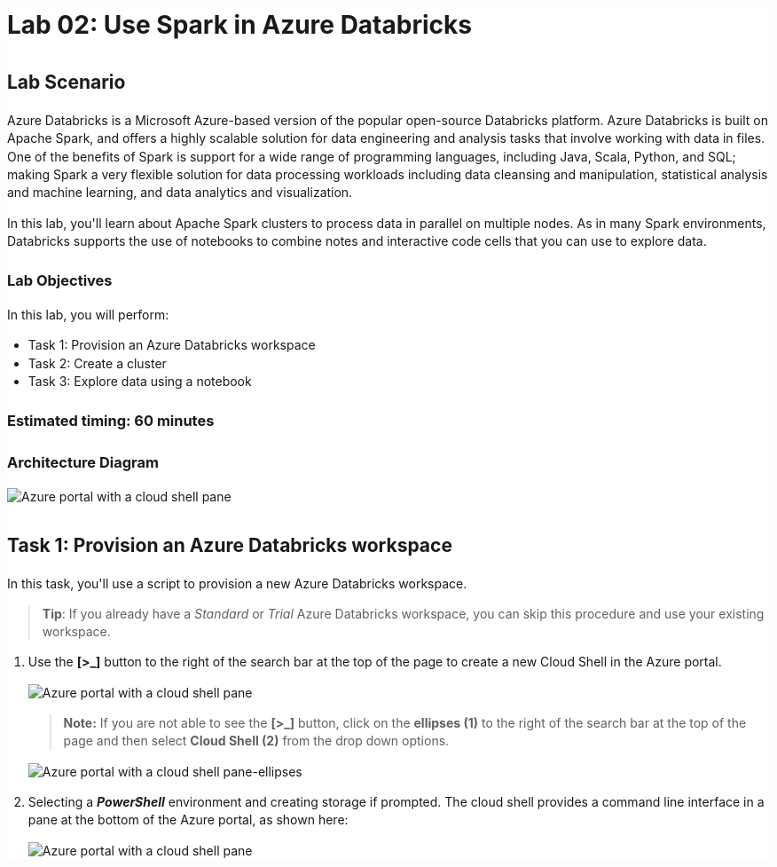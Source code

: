 # Lab 02: Use Spark in Azure Databricks

## Lab Scenario

Azure Databricks is a Microsoft Azure-based version of the popular open-source Databricks platform. Azure Databricks is built on Apache Spark, and offers a highly scalable solution for data engineering and analysis tasks that involve working with data in files. One of the benefits of Spark is support for a wide range of programming languages, including Java, Scala, Python, and SQL; making Spark a very flexible solution for data processing workloads including data cleansing and manipulation, statistical analysis and machine learning, and data analytics and visualization.

In this lab, you'll learn about Apache Spark clusters to process data in parallel on multiple nodes. As in many Spark environments, Databricks supports the use of notebooks to combine notes and interactive code cells that you can use to explore data.

### Lab Objectives

In this lab, you will perform:

 - Task 1: Provision an Azure Databricks workspace
 - Task 2: Create a cluster
 - Task 3: Explore data using a notebook

### Estimated timing: 60 minutes

### Architecture Diagram

   ![Azure portal with a cloud shell pane](./Lab-Scenario-Preview/media/lab02-databricks.png)

## Task 1: Provision an Azure Databricks workspace

In this task, you'll use a script to provision a new Azure Databricks workspace.

> **Tip**: If you already have a *Standard* or *Trial* Azure Databricks workspace, you can skip this procedure and use your existing workspace.

1. Use the **[\>_]** button to the right of the search bar at the top of the page to create a new Cloud Shell in the Azure portal.

    ![Azure portal with a cloud shell pane](./images/25-1.png)

    >**Note:** If you are not able to see the **[\>_]** button, click on the **ellipses (1)** to the right of the search bar at the top of the page and then select **Cloud Shell (2)** from the drop down options.

    ![Azure portal with a cloud shell pane-ellipses](./images/cloudshell-ellipses.png)

1. Selecting a ***PowerShell*** environment and creating storage if prompted. The cloud shell provides a command line interface in a pane at the bottom of the Azure portal, as shown here:

    ![Azure portal with a cloud shell pane](./images/21051.png)
